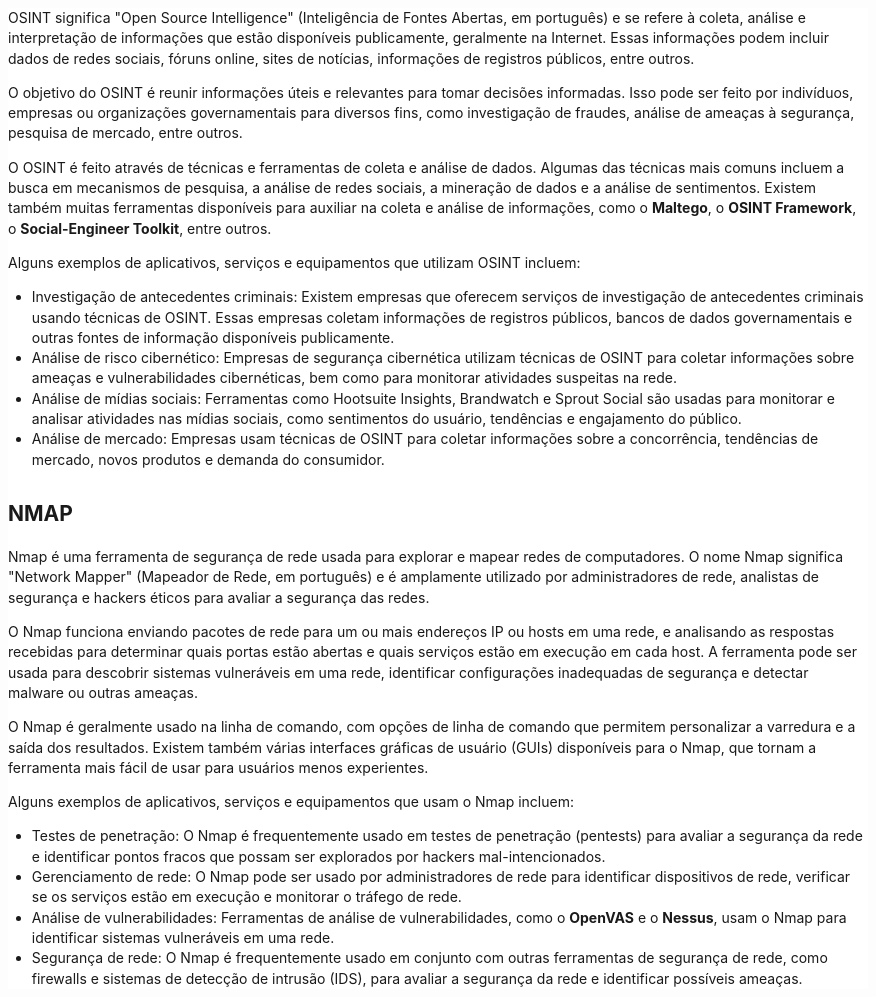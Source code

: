 OSINT significa "Open Source Intelligence" (Inteligência de Fontes Abertas, em português) e se refere à coleta, análise e interpretação de informações que estão disponíveis publicamente, geralmente na Internet. Essas informações podem incluir dados de redes sociais, fóruns online, sites de notícias, informações de registros públicos, entre outros.

O objetivo do OSINT é reunir informações úteis e relevantes para tomar decisões informadas. Isso pode ser feito por indivíduos, empresas ou organizações governamentais para diversos fins, como investigação de fraudes, análise de ameaças à segurança, pesquisa de mercado, entre outros.

O OSINT é feito através de técnicas e ferramentas de coleta e análise de dados. Algumas das técnicas mais comuns incluem a busca em mecanismos de pesquisa, a análise de redes sociais, a mineração de dados e a análise de sentimentos. Existem também muitas ferramentas disponíveis para auxiliar na coleta e análise de informações, como o **Maltego**, o **OSINT Framework**, o **Social-Engineer Toolkit**, entre outros.

Alguns exemplos de aplicativos, serviços e equipamentos que utilizam OSINT incluem:

- Investigação de antecedentes criminais: Existem empresas que oferecem serviços de investigação de antecedentes criminais usando técnicas de OSINT. Essas empresas coletam informações de registros públicos, bancos de dados governamentais e outras fontes de informação disponíveis publicamente.
- Análise de risco cibernético: Empresas de segurança cibernética utilizam técnicas de OSINT para coletar informações sobre ameaças e vulnerabilidades cibernéticas, bem como para monitorar atividades suspeitas na rede.
- Análise de mídias sociais: Ferramentas como Hootsuite Insights, Brandwatch e Sprout Social são usadas para monitorar e analisar atividades nas mídias sociais, como sentimentos do usuário, tendências e engajamento do público.
- Análise de mercado: Empresas usam técnicas de OSINT para coletar informações sobre a concorrência, tendências de mercado, novos produtos e demanda do consumidor.

## NMAP

Nmap é uma ferramenta de segurança de rede usada para explorar e mapear redes de computadores. O nome Nmap significa "Network Mapper" (Mapeador de Rede, em português) e é amplamente utilizado por administradores de rede, analistas de segurança e hackers éticos para avaliar a segurança das redes.

O Nmap funciona enviando pacotes de rede para um ou mais endereços IP ou hosts em uma rede, e analisando as respostas recebidas para determinar quais portas estão abertas e quais serviços estão em execução em cada host. A ferramenta pode ser usada para descobrir sistemas vulneráveis em uma rede, identificar configurações inadequadas de segurança e detectar malware ou outras ameaças.

O Nmap é geralmente usado na linha de comando, com opções de linha de comando que permitem personalizar a varredura e a saída dos resultados. Existem também várias interfaces gráficas de usuário (GUIs) disponíveis para o Nmap, que tornam a ferramenta mais fácil de usar para usuários menos experientes.

Alguns exemplos de aplicativos, serviços e equipamentos que usam o Nmap incluem:

- Testes de penetração: O Nmap é frequentemente usado em testes de penetração (pentests) para avaliar a segurança da rede e identificar pontos fracos que possam ser explorados por hackers mal-intencionados.
- Gerenciamento de rede: O Nmap pode ser usado por administradores de rede para identificar dispositivos de rede, verificar se os serviços estão em execução e monitorar o tráfego de rede.
- Análise de vulnerabilidades: Ferramentas de análise de vulnerabilidades, como o **OpenVAS** e o **Nessus**, usam o Nmap para identificar sistemas vulneráveis em uma rede.
- Segurança de rede: O Nmap é frequentemente usado em conjunto com outras ferramentas de segurança de rede, como firewalls e sistemas de detecção de intrusão (IDS), para avaliar a segurança da rede e identificar possíveis ameaças.
